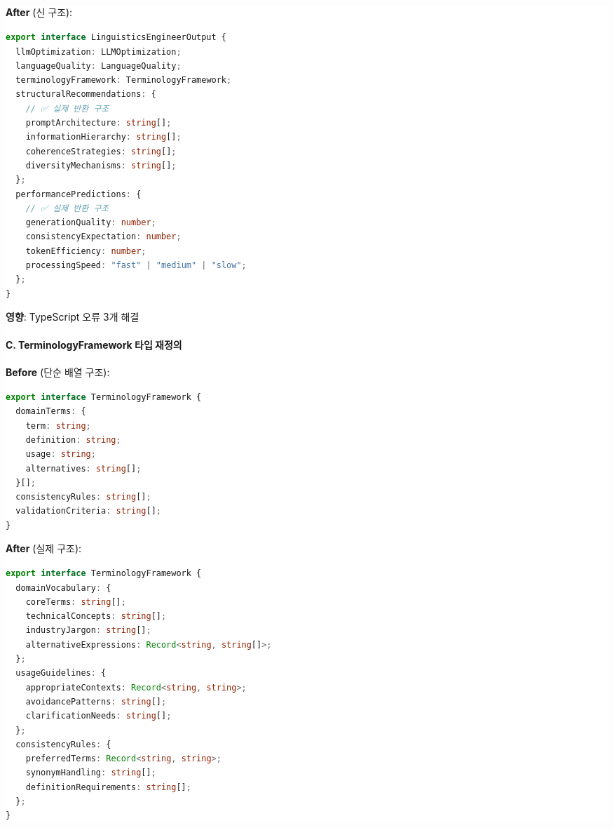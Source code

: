 **After** (신 구조):

```typescript
export interface LinguisticsEngineerOutput {
  llmOptimization: LLMOptimization;
  languageQuality: LanguageQuality;
  terminologyFramework: TerminologyFramework;
  structuralRecommendations: {
    // ✅ 실제 반환 구조
    promptArchitecture: string[];
    informationHierarchy: string[];
    coherenceStrategies: string[];
    diversityMechanisms: string[];
  };
  performancePredictions: {
    // ✅ 실제 반환 구조
    generationQuality: number;
    consistencyExpectation: number;
    tokenEfficiency: number;
    processingSpeed: "fast" | "medium" | "slow";
  };
}
```

**영향**: TypeScript 오류 3개 해결

#### C. TerminologyFramework 타입 재정의

**Before** (단순 배열 구조):

```typescript
export interface TerminologyFramework {
  domainTerms: {
    term: string;
    definition: string;
    usage: string;
    alternatives: string[];
  }[];
  consistencyRules: string[];
  validationCriteria: string[];
}
```

**After** (실제 구조):

```typescript
export interface TerminologyFramework {
  domainVocabulary: {
    coreTerms: string[];
    technicalConcepts: string[];
    industryJargon: string[];
    alternativeExpressions: Record<string, string[]>;
  };
  usageGuidelines: {
    appropriateContexts: Record<string, string>;
    avoidancePatterns: string[];
    clarificationNeeds: string[];
  };
  consistencyRules: {
    preferredTerms: Record<string, string>;
    synonymHandling: string[];
    definitionRequirements: string[];
  };
}
```
